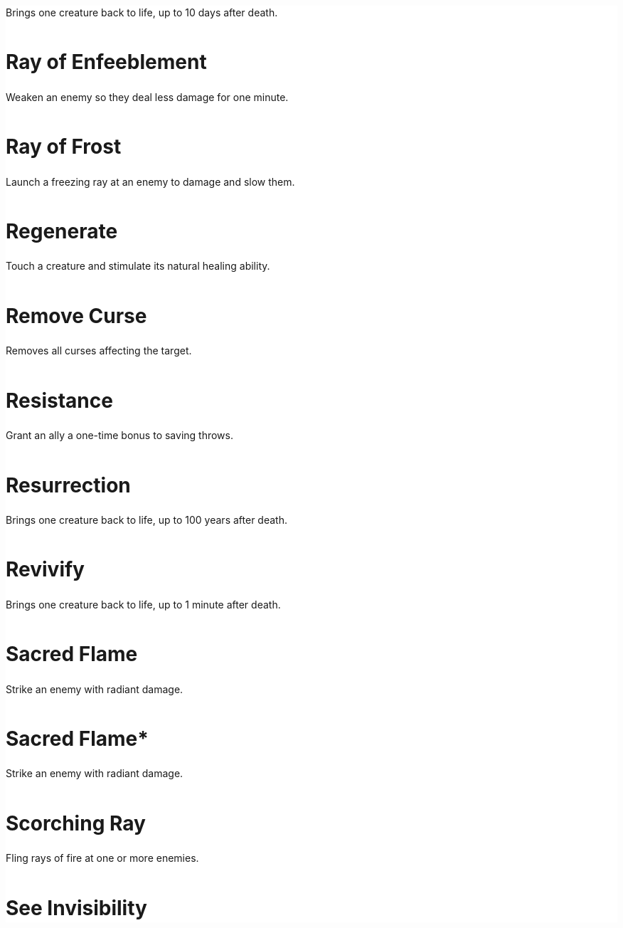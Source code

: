 Brings one creature back to life, up to 10 days after death.

# Ray of Enfeeblement

Weaken an enemy so they deal less damage for one minute.

# Ray of Frost

Launch a freezing ray at an enemy to damage and slow them.

# Regenerate

Touch a creature and stimulate its natural healing ability.

# Remove Curse

Removes all curses affecting the target.

# Resistance

Grant an ally a one-time bonus to saving throws.

# Resurrection

Brings one creature back to life, up to 100 years after death.

# Revivify

Brings one creature back to life, up to 1 minute after death.

# Sacred Flame

Strike an enemy with radiant damage.

# Sacred Flame*

Strike an enemy with radiant damage.

# Scorching Ray

Fling rays of fire at one or more enemies.

# See Invisibility
